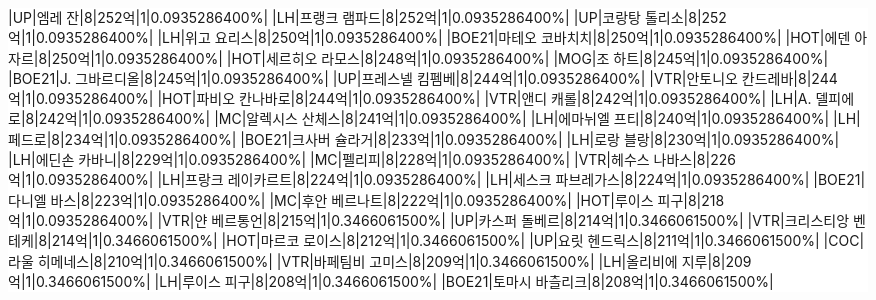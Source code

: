 |UP|엠레 잔|8|252억|1|0.0935286400%|
|LH|프랭크 램파드|8|252억|1|0.0935286400%|
|UP|코랑탕 톨리소|8|252억|1|0.0935286400%|
|LH|위고 요리스|8|250억|1|0.0935286400%|
|BOE21|마테오 코바치치|8|250억|1|0.0935286400%|
|HOT|에덴 아자르|8|250억|1|0.0935286400%|
|HOT|세르히오 라모스|8|248억|1|0.0935286400%|
|MOG|조 하트|8|245억|1|0.0935286400%|
|BOE21|J. 그바르디올|8|245억|1|0.0935286400%|
|UP|프레스넬 킴펨베|8|244억|1|0.0935286400%|
|VTR|안토니오 칸드레바|8|244억|1|0.0935286400%|
|HOT|파비오 칸나바로|8|244억|1|0.0935286400%|
|VTR|앤디 캐롤|8|242억|1|0.0935286400%|
|LH|A. 델피에로|8|242억|1|0.0935286400%|
|MC|알렉시스 산체스|8|241억|1|0.0935286400%|
|LH|에마뉘엘 프티|8|240억|1|0.0935286400%|
|LH|페드로|8|234억|1|0.0935286400%|
|BOE21|크사버 슐라거|8|233억|1|0.0935286400%|
|LH|로랑 블랑|8|230억|1|0.0935286400%|
|LH|에딘손 카바니|8|229억|1|0.0935286400%|
|MC|펠리피|8|228억|1|0.0935286400%|
|VTR|헤수스 나바스|8|226억|1|0.0935286400%|
|LH|프랑크 레이카르트|8|224억|1|0.0935286400%|
|LH|세스크 파브레가스|8|224억|1|0.0935286400%|
|BOE21|다니엘 바스|8|223억|1|0.0935286400%|
|MC|후안 베르나트|8|222억|1|0.0935286400%|
|HOT|루이스 피구|8|218억|1|0.0935286400%|
|VTR|얀 베르통언|8|215억|1|0.3466061500%|
|UP|카스퍼 돌베르|8|214억|1|0.3466061500%|
|VTR|크리스티앙 벤테케|8|214억|1|0.3466061500%|
|HOT|마르코 로이스|8|212억|1|0.3466061500%|
|UP|요릿 헨드릭스|8|211억|1|0.3466061500%|
|COC|라울 히메네스|8|210억|1|0.3466061500%|
|VTR|바페팀비 고미스|8|209억|1|0.3466061500%|
|LH|올리비에 지루|8|209억|1|0.3466061500%|
|LH|루이스 피구|8|208억|1|0.3466061500%|
|BOE21|토마시 바츨리크|8|208억|1|0.3466061500%|